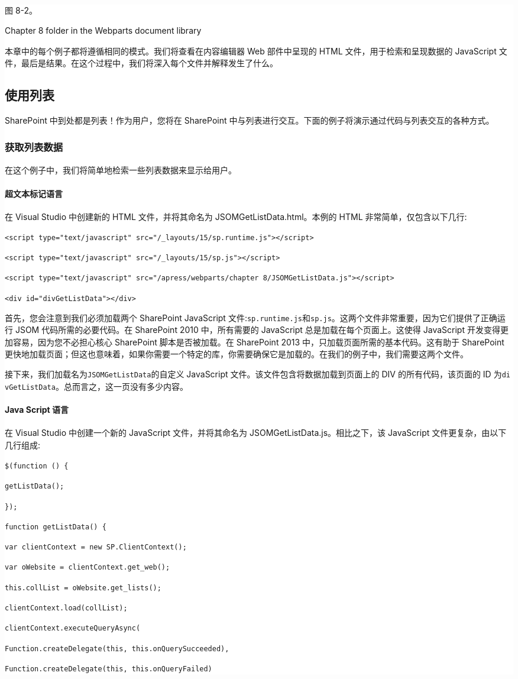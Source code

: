 图 8-2。

Chapter 8 folder in the Webparts document library

本章中的每个例子都将遵循相同的模式。我们将查看在内容编辑器 Web 部件中呈现的 HTML 文件，用于检索和呈现数据的 JavaScript 文件，最后是结果。在这个过程中，我们将深入每个文件并解释发生了什么。

## 使用列表

SharePoint 中到处都是列表！作为用户，您将在 SharePoint 中与列表进行交互。下面的例子将演示通过代码与列表交互的各种方式。

### 获取列表数据

在这个例子中，我们将简单地检索一些列表数据来显示给用户。

#### 超文本标记语言

在 Visual Studio 中创建新的 HTML 文件，并将其命名为 JSOMGetListData.html。本例的 HTML 非常简单，仅包含以下几行:

`<script type="text/javascript" src="/_layouts/15/sp.runtime.js"></script>`

`<script type="text/javascript" src="/_layouts/15/sp.js"></script>`

`<script type="text/javascript" src="/apress/webparts/chapter 8/JSOMGetListData.js"></script>`

`<div id="divGetListData"></div>`

首先，您会注意到我们必须加载两个 SharePoint JavaScript 文件:`sp.runtime.js`和`sp.js`。这两个文件非常重要，因为它们提供了正确运行 JSOM 代码所需的必要代码。在 SharePoint 2010 中，所有需要的 JavaScript 总是加载在每个页面上。这使得 JavaScript 开发变得更加容易，因为您不必担心核心 SharePoint 脚本是否被加载。在 SharePoint 2013 中，只加载页面所需的基本代码。这有助于 SharePoint 更快地加载页面；但这也意味着，如果你需要一个特定的库，你需要确保它是加载的。在我们的例子中，我们需要这两个文件。

接下来，我们加载名为`JSOMGetListData`的自定义 JavaScript 文件。该文件包含将数据加载到页面上的 DIV 的所有代码，该页面的 ID 为`divGetListData`。总而言之，这一页没有多少内容。

#### Java Script 语言

在 Visual Studio 中创建一个新的 JavaScript 文件，并将其命名为 JSOMGetListData.js。相比之下，该 JavaScript 文件更复杂，由以下几行组成:

`$(function () {`

`getListData();`

`});`

`function getListData() {`

`var clientContext = new SP.ClientContext();`

`var oWebsite = clientContext.get_web();`

`this.collList = oWebsite.get_lists();`

`clientContext.load(collList);`

`clientContext.executeQueryAsync(`

`Function.createDelegate(this, this.onQuerySucceeded),`

`Function.createDelegate(this, this.onQueryFailed)`
